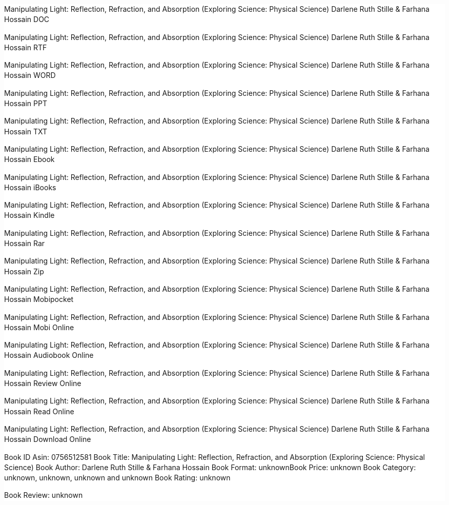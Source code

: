 Manipulating Light: Reflection, Refraction, and Absorption (Exploring Science: Physical Science) Darlene Ruth Stille & Farhana Hossain DOC

Manipulating Light: Reflection, Refraction, and Absorption (Exploring Science: Physical Science) Darlene Ruth Stille & Farhana Hossain RTF

Manipulating Light: Reflection, Refraction, and Absorption (Exploring Science: Physical Science) Darlene Ruth Stille & Farhana Hossain WORD

Manipulating Light: Reflection, Refraction, and Absorption (Exploring Science: Physical Science) Darlene Ruth Stille & Farhana Hossain PPT

Manipulating Light: Reflection, Refraction, and Absorption (Exploring Science: Physical Science) Darlene Ruth Stille & Farhana Hossain TXT

Manipulating Light: Reflection, Refraction, and Absorption (Exploring Science: Physical Science) Darlene Ruth Stille & Farhana Hossain Ebook

Manipulating Light: Reflection, Refraction, and Absorption (Exploring Science: Physical Science) Darlene Ruth Stille & Farhana Hossain iBooks

Manipulating Light: Reflection, Refraction, and Absorption (Exploring Science: Physical Science) Darlene Ruth Stille & Farhana Hossain Kindle

Manipulating Light: Reflection, Refraction, and Absorption (Exploring Science: Physical Science) Darlene Ruth Stille & Farhana Hossain Rar

Manipulating Light: Reflection, Refraction, and Absorption (Exploring Science: Physical Science) Darlene Ruth Stille & Farhana Hossain Zip

Manipulating Light: Reflection, Refraction, and Absorption (Exploring Science: Physical Science) Darlene Ruth Stille & Farhana Hossain Mobipocket

Manipulating Light: Reflection, Refraction, and Absorption (Exploring Science: Physical Science) Darlene Ruth Stille & Farhana Hossain Mobi Online

Manipulating Light: Reflection, Refraction, and Absorption (Exploring Science: Physical Science) Darlene Ruth Stille & Farhana Hossain Audiobook Online

Manipulating Light: Reflection, Refraction, and Absorption (Exploring Science: Physical Science) Darlene Ruth Stille & Farhana Hossain Review Online

Manipulating Light: Reflection, Refraction, and Absorption (Exploring Science: Physical Science) Darlene Ruth Stille & Farhana Hossain Read Online

Manipulating Light: Reflection, Refraction, and Absorption (Exploring Science: Physical Science) Darlene Ruth Stille & Farhana Hossain Download Online

Book ID Asin: 0756512581
Book Title: Manipulating Light: Reflection, Refraction, and Absorption (Exploring Science: Physical Science)
Book Author: Darlene Ruth Stille & Farhana Hossain
Book Format: unknownBook Price: unknown
Book Category: unknown, unknown, unknown and unknown
Book Rating: unknown

Book Review: unknown
